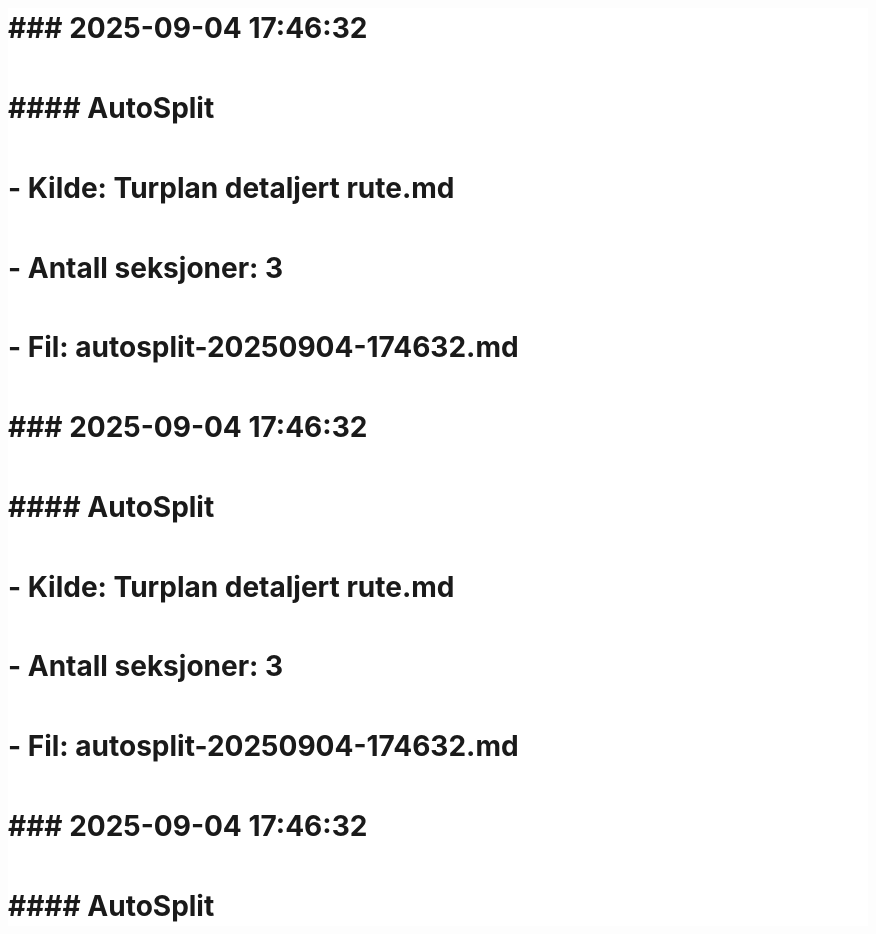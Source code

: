 #

# \### 2025-09-04 17:46:32

# \#### AutoSplit

# \- Kilde: Turplan detaljert rute.md

# \- Antall seksjoner: 3

# \- Fil: autosplit-20250904-174632.md

#

#

#

#

# \### 2025-09-04 17:46:32

# \#### AutoSplit

# \- Kilde: Turplan detaljert rute.md

# \- Antall seksjoner: 3

# \- Fil: autosplit-20250904-174632.md

#

#

#

#

# \### 2025-09-04 17:46:32

# \#### AutoSplit
